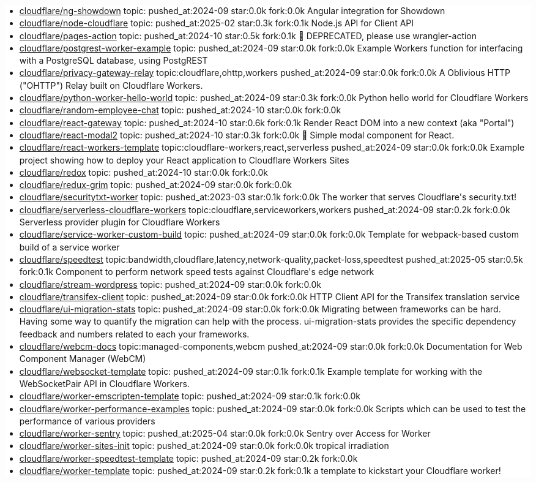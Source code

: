 - [cloudflare/ng-showdown](https://github.com/cloudflare/ng-showdown) topic: pushed_at:2024-09 star:0.0k fork:0.0k Angular integration for Showdown
- [cloudflare/node-cloudflare](https://github.com/cloudflare/node-cloudflare) topic: pushed_at:2025-02 star:0.3k fork:0.1k Node.js API for Client API
- [cloudflare/pages-action](https://github.com/cloudflare/pages-action) topic: pushed_at:2024-10 star:0.5k fork:0.1k 🛑 DEPRECATED, please use wrangler-action
- [cloudflare/postgrest-worker-example](https://github.com/cloudflare/postgrest-worker-example) topic: pushed_at:2024-09 star:0.0k fork:0.0k Example Workers function for interfacing with a PostgreSQL database, using PostgREST
- [cloudflare/privacy-gateway-relay](https://github.com/cloudflare/privacy-gateway-relay) topic:cloudflare,ohttp,workers pushed_at:2024-09 star:0.0k fork:0.0k A Oblivious HTTP ("OHTTP") Relay built on Cloudflare Workers.
- [cloudflare/python-worker-hello-world](https://github.com/cloudflare/python-worker-hello-world) topic: pushed_at:2024-09 star:0.3k fork:0.0k Python hello world for Cloudflare Workers
- [cloudflare/random-employee-chat](https://github.com/cloudflare/random-employee-chat) topic: pushed_at:2024-10 star:0.0k fork:0.0k 
- [cloudflare/react-gateway](https://github.com/cloudflare/react-gateway) topic: pushed_at:2024-10 star:0.6k fork:0.1k Render React DOM into a new context (aka "Portal")
- [cloudflare/react-modal2](https://github.com/cloudflare/react-modal2) topic: pushed_at:2024-10 star:0.3k fork:0.0k :thought_balloon: Simple modal component for React.
- [cloudflare/react-workers-template](https://github.com/cloudflare/react-workers-template) topic:cloudflare-workers,react,serverless pushed_at:2024-09 star:0.0k fork:0.0k Example project showing how to deploy your React application to Cloudflare Workers Sites
- [cloudflare/redox](https://github.com/cloudflare/redox) topic: pushed_at:2024-10 star:0.0k fork:0.0k 
- [cloudflare/redux-grim](https://github.com/cloudflare/redux-grim) topic: pushed_at:2024-09 star:0.0k fork:0.0k 
- [cloudflare/securitytxt-worker](https://github.com/cloudflare/securitytxt-worker) topic: pushed_at:2023-03 star:0.1k fork:0.0k The worker that serves Cloudflare's security.txt!
- [cloudflare/serverless-cloudflare-workers](https://github.com/cloudflare/serverless-cloudflare-workers) topic:cloudflare,serviceworkers,workers pushed_at:2024-09 star:0.2k fork:0.0k Serverless provider plugin for Cloudflare Workers
- [cloudflare/service-worker-custom-build](https://github.com/cloudflare/service-worker-custom-build) topic: pushed_at:2024-09 star:0.0k fork:0.0k Template for webpack-based custom build of a service worker
- [cloudflare/speedtest](https://github.com/cloudflare/speedtest) topic:bandwidth,cloudflare,latency,network-quality,packet-loss,speedtest pushed_at:2025-05 star:0.5k fork:0.1k Component to perform network speed tests against Cloudflare's edge network
- [cloudflare/stream-wordpress](https://github.com/cloudflare/stream-wordpress) topic: pushed_at:2024-09 star:0.0k fork:0.0k 
- [cloudflare/transifex-client](https://github.com/cloudflare/transifex-client) topic: pushed_at:2024-09 star:0.0k fork:0.0k HTTP Client API for the Transifex translation service
- [cloudflare/ui-migration-stats](https://github.com/cloudflare/ui-migration-stats) topic: pushed_at:2024-09 star:0.0k fork:0.0k Migrating between frameworks can be hard. Having some way to quantify the migration can help with the process. ui-migration-stats provides the specific dependency feedback and numbers related to each your frameworks.
- [cloudflare/webcm-docs](https://github.com/cloudflare/webcm-docs) topic:managed-components,webcm pushed_at:2024-09 star:0.0k fork:0.0k Documentation for Web Component Manager (WebCM)
- [cloudflare/websocket-template](https://github.com/cloudflare/websocket-template) topic: pushed_at:2024-09 star:0.1k fork:0.1k Example template for working with the WebSocketPair API in Cloudflare Workers.
- [cloudflare/worker-emscripten-template](https://github.com/cloudflare/worker-emscripten-template) topic: pushed_at:2024-09 star:0.1k fork:0.0k 
- [cloudflare/worker-performance-examples](https://github.com/cloudflare/worker-performance-examples) topic: pushed_at:2024-09 star:0.0k fork:0.0k Scripts which can be used to test the performance of various providers
- [cloudflare/worker-sentry](https://github.com/cloudflare/worker-sentry) topic: pushed_at:2025-04 star:0.0k fork:0.0k Sentry over Access for Worker
- [cloudflare/worker-sites-init](https://github.com/cloudflare/worker-sites-init) topic: pushed_at:2024-09 star:0.0k fork:0.0k tropical irradiation
- [cloudflare/worker-speedtest-template](https://github.com/cloudflare/worker-speedtest-template) topic: pushed_at:2024-09 star:0.2k fork:0.0k 
- [cloudflare/worker-template](https://github.com/cloudflare/worker-template) topic: pushed_at:2024-09 star:0.2k fork:0.1k a template to kickstart your Cloudflare worker!